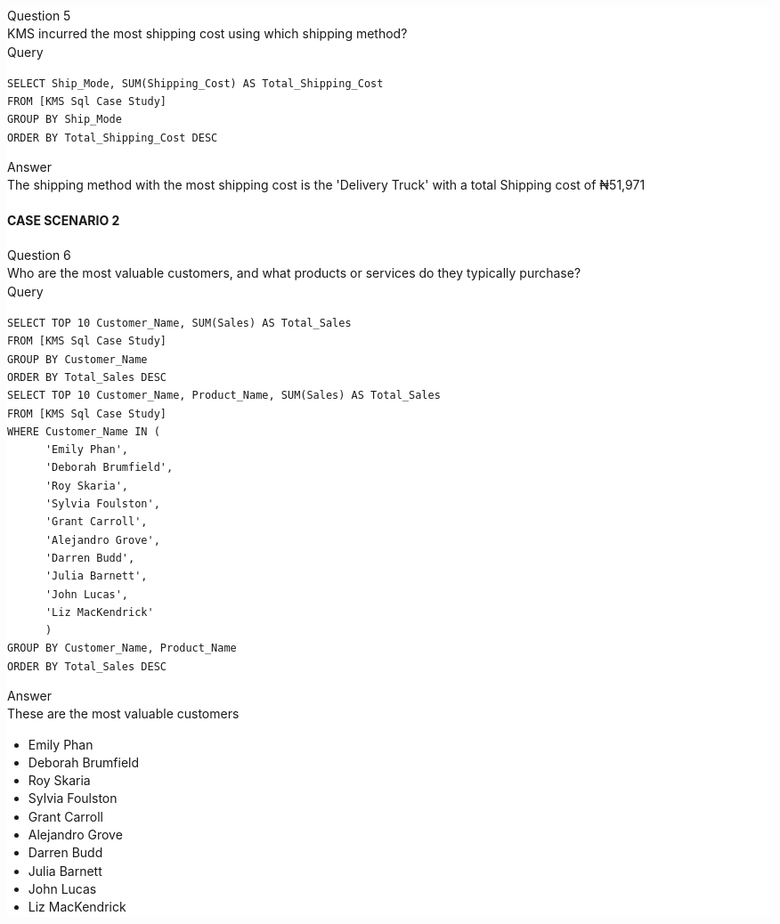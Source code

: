 Question 5  
KMS incurred the most shipping cost using which shipping method?    
Query
```
SELECT Ship_Mode, SUM(Shipping_Cost) AS Total_Shipping_Cost
FROM [KMS Sql Case Study]
GROUP BY Ship_Mode
ORDER BY Total_Shipping_Cost DESC
```
Answer  
The shipping method with the most shipping cost is the 'Delivery Truck' with a total Shipping cost of ₦51,971

#### CASE SCENARIO 2  

Question 6  
Who are the most valuable customers, and what products or services do they typically
purchase?  
Query
```
SELECT TOP 10 Customer_Name, SUM(Sales) AS Total_Sales
FROM [KMS Sql Case Study]
GROUP BY Customer_Name
ORDER BY Total_Sales DESC
SELECT TOP 10 Customer_Name, Product_Name, SUM(Sales) AS Total_Sales
FROM [KMS Sql Case Study]
WHERE Customer_Name IN (
      'Emily Phan',
      'Deborah Brumfield',
      'Roy Skaria',
      'Sylvia Foulston',
      'Grant Carroll',
      'Alejandro Grove',
      'Darren Budd',
      'Julia Barnett',
      'John Lucas',
      'Liz MacKendrick'
      )
GROUP BY Customer_Name, Product_Name
ORDER BY Total_Sales DESC

```

Answer  
These are the most valuable customers
- Emily Phan
- Deborah Brumfield
- Roy Skaria
- Sylvia Foulston
- Grant Carroll
- Alejandro Grove
- Darren Budd
- Julia Barnett
- John Lucas
- Liz MacKendrick
